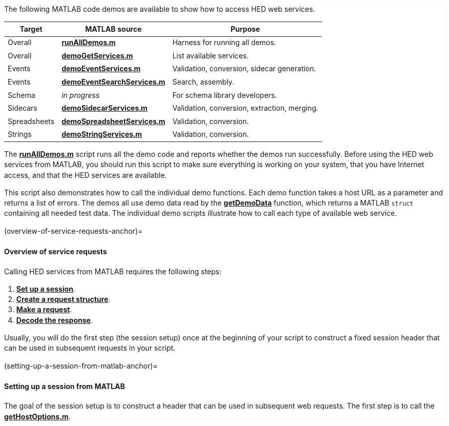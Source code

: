 The following MATLAB code demos are available to show how to access HED web services.

| Target | MATLAB source                                                                                                                                            | Purpose   |
| ------ |----------------------------------------------------------------------------------------------------------------------------------------------------------|-----------|
| Overall | [**runAllDemos.m**](https://raw.githubusercontent.com/hed-standard/hed-matlab/main/hedmat/web_services_demos/runAllDemos.m)                              | Harness for running all demos.   |
| Overall | [**demoGetServices.m**](https://raw.githubusercontent.com/hed-standard/hed-matlab/main/hedmat/web_services_demos/demoGetServices.m)                      | List available services.  |
| Events | [**demoEventServices.m**](https://raw.githubusercontent.com/hed-standard/hed-matlab/main/hedmat/web_services_demos/demoEventServices.m) | Validation, conversion, sidecar generation.  |
| Events | [**demoEventSearchServices.m**](https://raw.githubusercontent.com/hed-standard/hed-matlab/main/hedmat/web_services_demos/demoEventSearchServices.m)      | Search, assembly.  |
| Schema | *in progress*                                                                                                                                            | For schema library developers.  |
| Sidecars | [**demoSidecarServices.m**](https://raw.githubusercontent.com/hed-standard/hed-matlab/main/hedmat/web_services_demos/demoSidecarServices.m)              | Validation, conversion, extraction, merging. |
| Spreadsheets | [**demoSpreadsheetServices.m**](https://raw.githubusercontent.com/hed-standard/hed-matlab/main/hedmat/web_services_demos/demoSpreadsheetServices.m)      | Validation, conversion.  |
| Strings | [**demoStringServices.m**](https://raw.githubusercontent.com/hed-standard/hed-matlab/main/hedmat/web_services_demos/demoStringServices.m)                | Validation, conversion.  |


The [**runAllDemos.m**](https://raw.githubusercontent.com/hed-standard/hed-matlab/main/hedmat/web_services_demos/runAllDemos.m)
script runs all the demo code and reports whether
the demos run successfully.
Before using the HED web services from MATLAB, 
you should run this script to make sure everything is working on your system,
that you have Internet access, and that the HED services are available.

This script also demonstrates how to call the individual demo functions.
Each demo function takes a host URL as a parameter and returns a list of errors.
The demos all use demo data read by the 
[**getDemoData**](https://raw.githubusercontent.com/hed-standard/hed-matlab/main/hedmat/web_services_demos/getDemoData.m) 
function, which returns a MATLAB `struct` containing all needed test data.
The individual demo scripts illustrate how to call each type of available web service.

(overview-of-service-requests-anchor)=
#### Overview of service requests

Calling HED services from MATLAB requires the following steps:

1. [**Set up a session**](setting-up-a-session-from-matlab-anchor).
2. [**Create a request structure**](creating-a-request-structure-anchor).
3. [**Make a request**](making-a-service-request-anchor).
4. [**Decode the response**](decoding-a-service-response-anchor).

Usually, you will do the first step (the session setup) once at the beginning of your script
to construct a fixed session header that can be used in subsequent requests in your script.

(setting-up-a-session-from-matlab-anchor)=
#### Setting up a session from MATLAB

The goal of the session setup is to construct a header that can be used in subsequent web requests.
The first step is to call the [**getHostOptions.m**](https://raw.githubusercontent.com/hed-standard/hed-matlab/main/hedmat/web_services_demos/getHostOptions.m).

